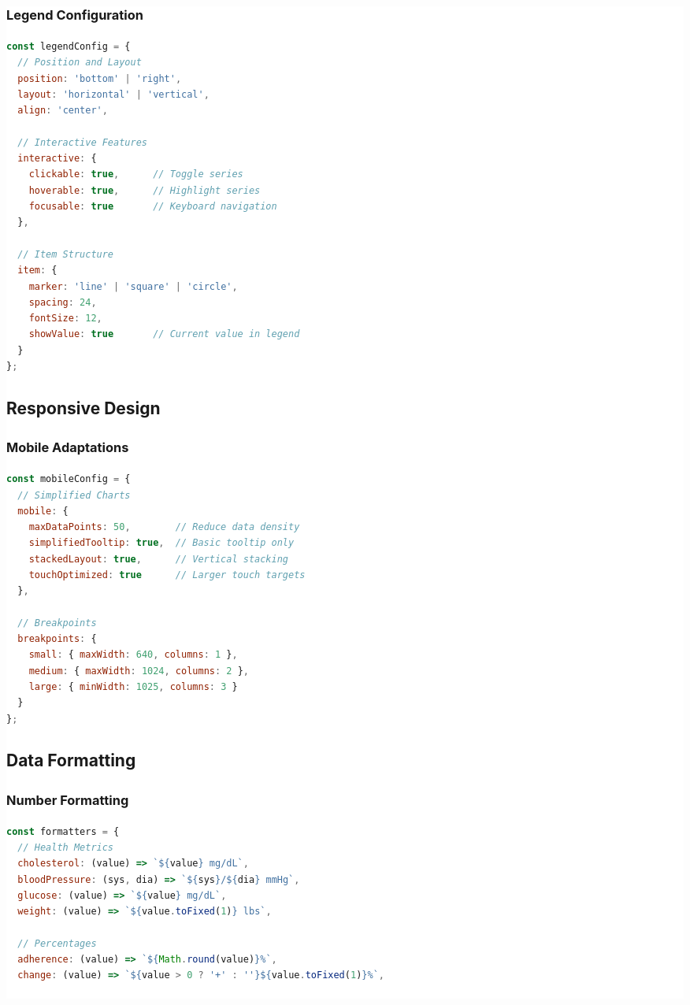 ### Legend Configuration
```javascript
const legendConfig = {
  // Position and Layout
  position: 'bottom' | 'right',
  layout: 'horizontal' | 'vertical',
  align: 'center',
  
  // Interactive Features
  interactive: {
    clickable: true,      // Toggle series
    hoverable: true,      // Highlight series
    focusable: true       // Keyboard navigation
  },
  
  // Item Structure
  item: {
    marker: 'line' | 'square' | 'circle',
    spacing: 24,
    fontSize: 12,
    showValue: true       // Current value in legend
  }
};
```

## Responsive Design

### Mobile Adaptations
```javascript
const mobileConfig = {
  // Simplified Charts
  mobile: {
    maxDataPoints: 50,        // Reduce data density
    simplifiedTooltip: true,  // Basic tooltip only
    stackedLayout: true,      // Vertical stacking
    touchOptimized: true      // Larger touch targets
  },
  
  // Breakpoints
  breakpoints: {
    small: { maxWidth: 640, columns: 1 },
    medium: { maxWidth: 1024, columns: 2 },
    large: { minWidth: 1025, columns: 3 }
  }
};
```

## Data Formatting

### Number Formatting
```javascript
const formatters = {
  // Health Metrics
  cholesterol: (value) => `${value} mg/dL`,
  bloodPressure: (sys, dia) => `${sys}/${dia} mmHg`,
  glucose: (value) => `${value} mg/dL`,
  weight: (value) => `${value.toFixed(1)} lbs`,
  
  // Percentages
  adherence: (value) => `${Math.round(value)}%`,
  change: (value) => `${value > 0 ? '+' : ''}${value.toFixed(1)}%`,
  
```